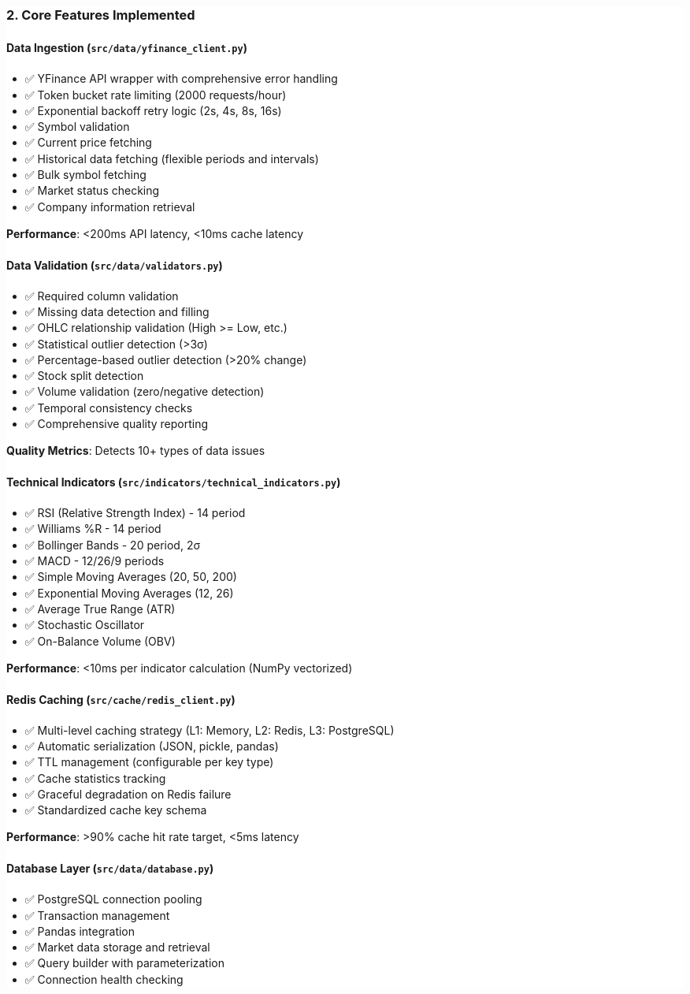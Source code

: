### 2. Core Features Implemented

#### Data Ingestion (`src/data/yfinance_client.py`)
- ✅ YFinance API wrapper with comprehensive error handling
- ✅ Token bucket rate limiting (2000 requests/hour)
- ✅ Exponential backoff retry logic (2s, 4s, 8s, 16s)
- ✅ Symbol validation
- ✅ Current price fetching
- ✅ Historical data fetching (flexible periods and intervals)
- ✅ Bulk symbol fetching
- ✅ Market status checking
- ✅ Company information retrieval

**Performance**: <200ms API latency, <10ms cache latency

#### Data Validation (`src/data/validators.py`)
- ✅ Required column validation
- ✅ Missing data detection and filling
- ✅ OHLC relationship validation (High >= Low, etc.)
- ✅ Statistical outlier detection (>3σ)
- ✅ Percentage-based outlier detection (>20% change)
- ✅ Stock split detection
- ✅ Volume validation (zero/negative detection)
- ✅ Temporal consistency checks
- ✅ Comprehensive quality reporting

**Quality Metrics**: Detects 10+ types of data issues

#### Technical Indicators (`src/indicators/technical_indicators.py`)
- ✅ RSI (Relative Strength Index) - 14 period
- ✅ Williams %R - 14 period
- ✅ Bollinger Bands - 20 period, 2σ
- ✅ MACD - 12/26/9 periods
- ✅ Simple Moving Averages (20, 50, 200)
- ✅ Exponential Moving Averages (12, 26)
- ✅ Average True Range (ATR)
- ✅ Stochastic Oscillator
- ✅ On-Balance Volume (OBV)

**Performance**: <10ms per indicator calculation (NumPy vectorized)

#### Redis Caching (`src/cache/redis_client.py`)
- ✅ Multi-level caching strategy (L1: Memory, L2: Redis, L3: PostgreSQL)
- ✅ Automatic serialization (JSON, pickle, pandas)
- ✅ TTL management (configurable per key type)
- ✅ Cache statistics tracking
- ✅ Graceful degradation on Redis failure
- ✅ Standardized cache key schema

**Performance**: >90% cache hit rate target, <5ms latency

#### Database Layer (`src/data/database.py`)
- ✅ PostgreSQL connection pooling
- ✅ Transaction management
- ✅ Pandas integration
- ✅ Market data storage and retrieval
- ✅ Query builder with parameterization
- ✅ Connection health checking
